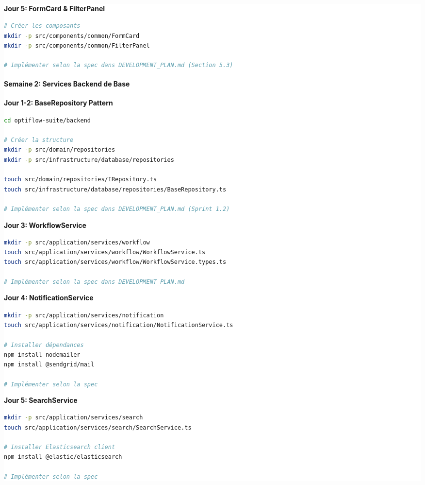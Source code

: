 **Jour 5: FormCard & FilterPanel**
```bash
# Créer les composants
mkdir -p src/components/common/FormCard
mkdir -p src/components/common/FilterPanel

# Implémenter selon la spec dans DEVELOPMENT_PLAN.md (Section 5.3)
```

#### Semaine 2: Services Backend de Base

**Jour 1-2: BaseRepository Pattern**
```bash
cd optiflow-suite/backend

# Créer la structure
mkdir -p src/domain/repositories
mkdir -p src/infrastructure/database/repositories

touch src/domain/repositories/IRepository.ts
touch src/infrastructure/database/repositories/BaseRepository.ts

# Implémenter selon la spec dans DEVELOPMENT_PLAN.md (Sprint 1.2)
```

**Jour 3: WorkflowService**
```bash
mkdir -p src/application/services/workflow
touch src/application/services/workflow/WorkflowService.ts
touch src/application/services/workflow/WorkflowService.types.ts

# Implémenter selon la spec dans DEVELOPMENT_PLAN.md
```

**Jour 4: NotificationService**
```bash
mkdir -p src/application/services/notification
touch src/application/services/notification/NotificationService.ts

# Installer dépendances
npm install nodemailer
npm install @sendgrid/mail

# Implémenter selon la spec
```

**Jour 5: SearchService**
```bash
mkdir -p src/application/services/search
touch src/application/services/search/SearchService.ts

# Installer Elasticsearch client
npm install @elastic/elasticsearch

# Implémenter selon la spec
```
